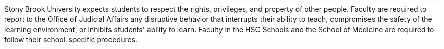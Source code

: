 Stony Brook University expects students to respect the rights, privileges, and property of other people.
Faculty are required to report to the Office of Judicial Affairs any disruptive behavior that interrupts their ability to teach, compromises the safety of the learning environment, or inhibits students' ability to learn.
Faculty in the HSC Schools and the School of Medicine are required to follow their school-specific procedures.

[gitrepo]: https://github.com/StonyBrook-Lin539-F18/main
[googlefolder]: http://lin539.thomasgraf.net/skillsurvey
[server]: https://dev.tlt.stonybrook.edu:8000
[sinc]: https://it.stonybrook.edu/services/virtual-sinc-site
